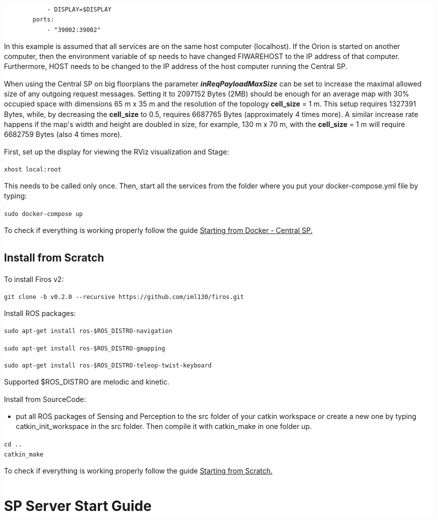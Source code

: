 ```
            - DISPLAY=$DISPLAY
        ports: 
            - "39002:39002"
```
In this example is assumed that all services are on the same host computer (localhost). If the Orion is started on another computer, then the environment variable of sp needs to have changed FIWAREHOST to the IP address of that computer. Furthermore, HOST needs to be changed to the IP address of the host computer running the Central SP.

When using the Central SP on big floorplans the parameter ***inReqPayloadMaxSize*** can be set to increase the maximal allowed size of any outgoing request messages. Setting it to 2097152 Bytes (2MB) should be enough for an average map with 30% occupied space with dimensions 65 m x 35 m and the resolution of the topology **cell_size** = 1 m. This setup requires 1327391 Bytes, while, by decreasing the **cell_size** to 0.5, requires 6687765 Bytes (approximately 4 times more). A similar increase rate happens if the map's width and height are doubled in size, for example, 130 m x 70 m, with the **cell_size** = 1 m will require 6682759 Bytes (also 4 times more).



First, set up the display for viewing the RViz visualization and Stage:
```
xhost local:root
```
This needs to be called only once.
Then, start all the services from the folder where you put your docker-compose.yml file by typing:
```
sudo docker-compose up
```
To check if everything is working properly follow the guide [Starting from Docker - Central SP.](#fromdocker)






## Install from Scratch 

To install Firos v2:

```git clone -b v0.2.0 --recursive https://github.com/iml130/firos.git```


Install ROS packages:

```sudo apt-get install ros-$ROS_DISTRO-navigation```

```sudo apt-get install ros-$ROS_DISTRO-gmapping```

```sudo apt-get install ros-$ROS_DISTRO-teleop-twist-keyboard```

Supported $ROS_DISTRO are melodic and kinetic.

Install from SourceCode:

* put all ROS packages of Sensing and Perception to the src folder of your catkin workspace or create a new one by typing catkin_init_workspace in the src folder. Then compile it with catkin_make in one folder up.
```
cd ..
catkin_make
```
To check if everything is working properly follow the guide [Starting from Scratch.](#fromscratch)

# SP Server Start Guide




```